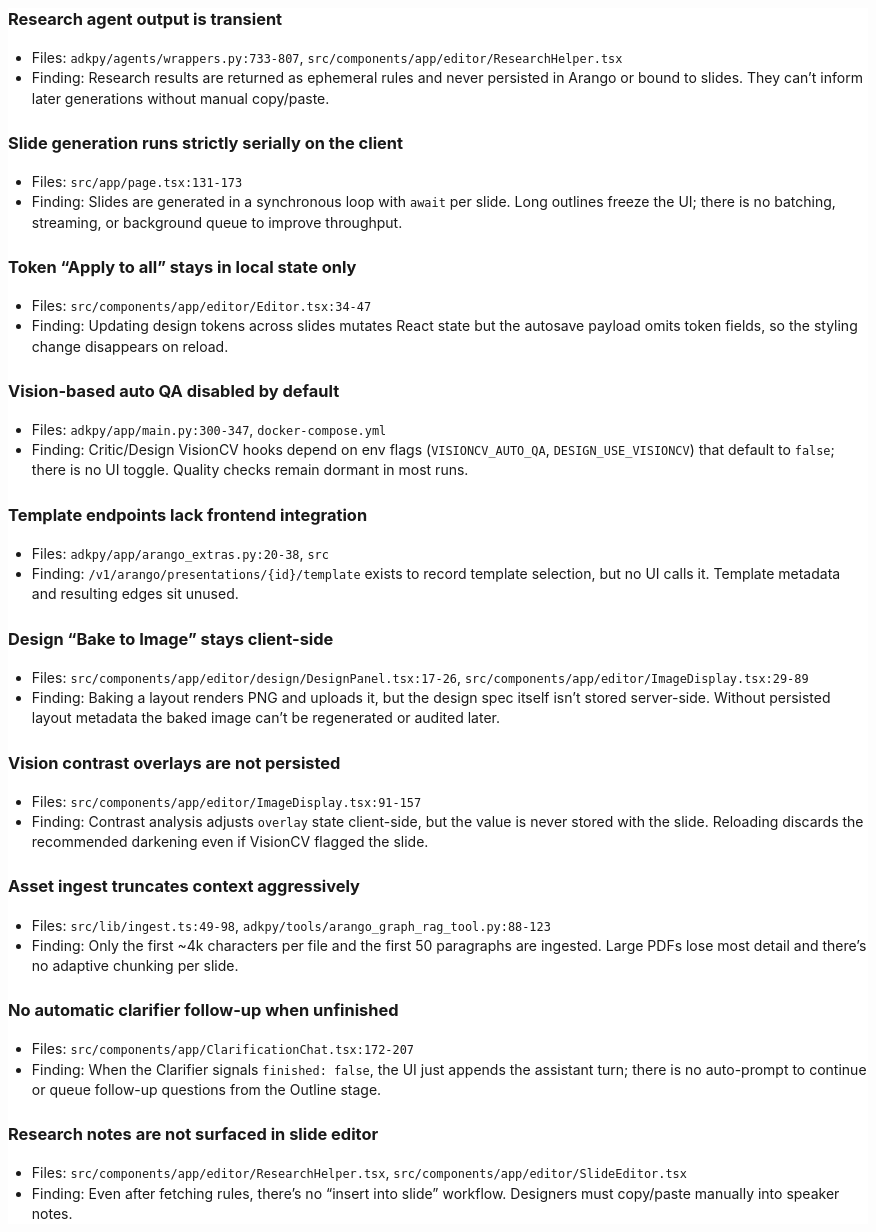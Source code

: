 ### Research agent output is transient
- Files: `adkpy/agents/wrappers.py:733-807`, `src/components/app/editor/ResearchHelper.tsx`
- Finding: Research results are returned as ephemeral rules and never persisted in Arango or bound to slides. They can’t inform later generations without manual copy/paste.

### Slide generation runs strictly serially on the client
- Files: `src/app/page.tsx:131-173`
- Finding: Slides are generated in a synchronous loop with `await` per slide. Long outlines freeze the UI; there is no batching, streaming, or background queue to improve throughput.

### Token “Apply to all” stays in local state only
- Files: `src/components/app/editor/Editor.tsx:34-47`
- Finding: Updating design tokens across slides mutates React state but the autosave payload omits token fields, so the styling change disappears on reload.

### Vision-based auto QA disabled by default
- Files: `adkpy/app/main.py:300-347`, `docker-compose.yml`
- Finding: Critic/Design VisionCV hooks depend on env flags (`VISIONCV_AUTO_QA`, `DESIGN_USE_VISIONCV`) that default to `false`; there is no UI toggle. Quality checks remain dormant in most runs.

### Template endpoints lack frontend integration
- Files: `adkpy/app/arango_extras.py:20-38`, `src`
- Finding: `/v1/arango/presentations/{id}/template` exists to record template selection, but no UI calls it. Template metadata and resulting edges sit unused.

### Design “Bake to Image” stays client-side
- Files: `src/components/app/editor/design/DesignPanel.tsx:17-26`, `src/components/app/editor/ImageDisplay.tsx:29-89`
- Finding: Baking a layout renders PNG and uploads it, but the design spec itself isn’t stored server-side. Without persisted layout metadata the baked image can’t be regenerated or audited later.
### Vision contrast overlays are not persisted
- Files: `src/components/app/editor/ImageDisplay.tsx:91-157`
- Finding: Contrast analysis adjusts `overlay` state client-side, but the value is never stored with the slide. Reloading discards the recommended darkening even if VisionCV flagged the slide.

### Asset ingest truncates context aggressively
- Files: `src/lib/ingest.ts:49-98`, `adkpy/tools/arango_graph_rag_tool.py:88-123`
- Finding: Only the first ~4k characters per file and the first 50 paragraphs are ingested. Large PDFs lose most detail and there’s no adaptive chunking per slide.

### No automatic clarifier follow-up when unfinished
- Files: `src/components/app/ClarificationChat.tsx:172-207`
- Finding: When the Clarifier signals `finished: false`, the UI just appends the assistant turn; there is no auto-prompt to continue or queue follow-up questions from the Outline stage.

### Research notes are not surfaced in slide editor
- Files: `src/components/app/editor/ResearchHelper.tsx`, `src/components/app/editor/SlideEditor.tsx`
- Finding: Even after fetching rules, there’s no “insert into slide” workflow. Designers must copy/paste manually into speaker notes.
